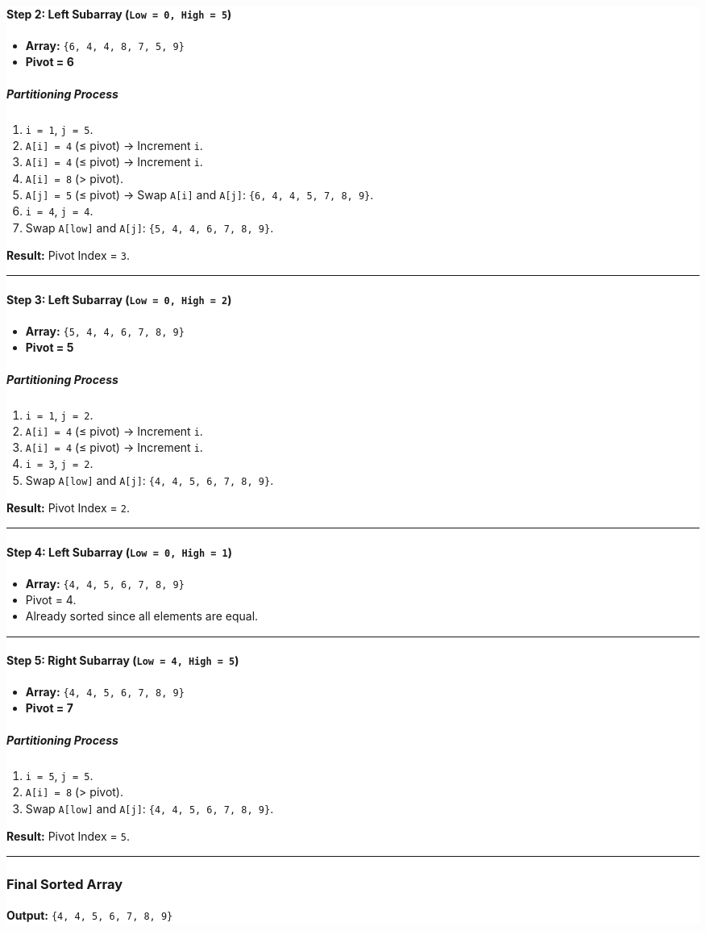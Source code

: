 
#### **Step 2: Left Subarray (`Low = 0, High = 5`)**
- **Array:** `{6, 4, 4, 8, 7, 5, 9}`
- **Pivot = 6**

##### **Partitioning Process**
1. `i = 1`, `j = 5`.  
2. `A[i] = 4` (≤ pivot) → Increment `i`.  
3. `A[i] = 4` (≤ pivot) → Increment `i`.  
4. `A[i] = 8` (> pivot).  
5. `A[j] = 5` (≤ pivot) → Swap `A[i]` and `A[j]`: `{6, 4, 4, 5, 7, 8, 9}`.  
6. `i = 4`, `j = 4`.  
7. Swap `A[low]` and `A[j]`: `{5, 4, 4, 6, 7, 8, 9}`.  

**Result:** Pivot Index = `3`.  

---

#### **Step 3: Left Subarray (`Low = 0, High = 2`)**
- **Array:** `{5, 4, 4, 6, 7, 8, 9}`
- **Pivot = 5**

##### **Partitioning Process**
1. `i = 1`, `j = 2`.  
2. `A[i] = 4` (≤ pivot) → Increment `i`.  
3. `A[i] = 4` (≤ pivot) → Increment `i`.  
4. `i = 3`, `j = 2`.  
5. Swap `A[low]` and `A[j]`: `{4, 4, 5, 6, 7, 8, 9}`.  

**Result:** Pivot Index = `2`.  

---

#### **Step 4: Left Subarray (`Low = 0, High = 1`)**
- **Array:** `{4, 4, 5, 6, 7, 8, 9}`
- Pivot = 4.  
- Already sorted since all elements are equal.

---

#### **Step 5: Right Subarray (`Low = 4, High = 5`)**
- **Array:** `{4, 4, 5, 6, 7, 8, 9}`
- **Pivot = 7**

##### **Partitioning Process**
1. `i = 5`, `j = 5`.  
2. `A[i] = 8` (> pivot).  
3. Swap `A[low]` and `A[j]`: `{4, 4, 5, 6, 7, 8, 9}`.  

**Result:** Pivot Index = `5`.

---

### **Final Sorted Array**
**Output:** `{4, 4, 5, 6, 7, 8, 9}`  
